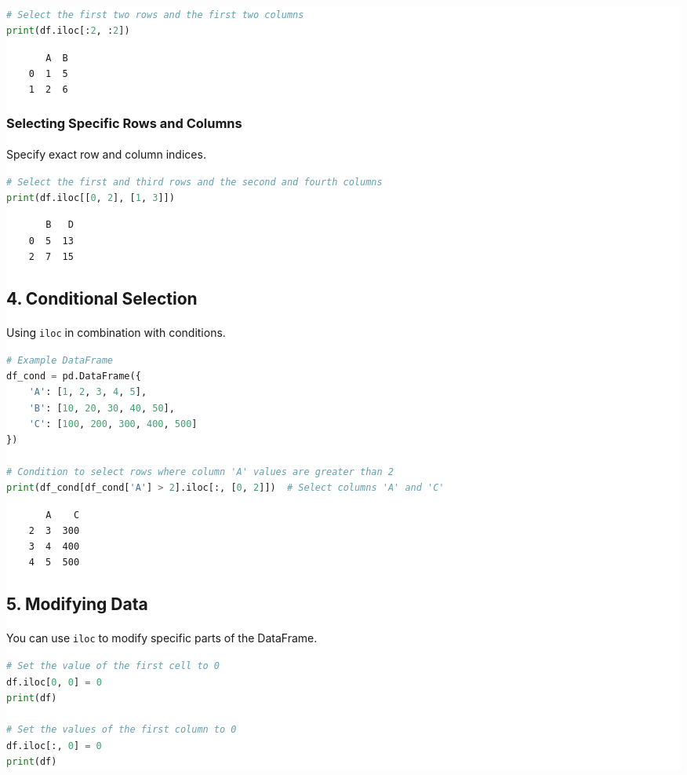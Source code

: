 ```python
# Select the first two rows and the first two columns
print(df.iloc[:2, :2])
```

```
       A  B
    0  1  5
    1  2  6
```

### Selecting Specific Rows and Columns

Specify exact row and column indices.

```python
# Select the first and third rows and the second and fourth columns
print(df.iloc[[0, 2], [1, 3]])
```

```
       B   D
    0  5  13
    2  7  15
```

## 4. Conditional Selection

Using `iloc` in combination with conditions.

```python
# Example DataFrame
df_cond = pd.DataFrame({
    'A': [1, 2, 3, 4, 5],
    'B': [10, 20, 30, 40, 50],
    'C': [100, 200, 300, 400, 500]
})

# Condition to select rows where column 'A' values are greater than 2
print(df_cond[df_cond['A'] > 2].iloc[:, [0, 2]])  # Select columns 'A' and 'C'
```

```
       A    C
    2  3  300
    3  4  400
    4  5  500
```

## 5. Modifying Data

You can use `iloc` to modify specific parts of the DataFrame.

```python
# Set the value of the first cell to 0
df.iloc[0, 0] = 0
print(df)

# Set the values of the first column to 0
df.iloc[:, 0] = 0
print(df)
```
